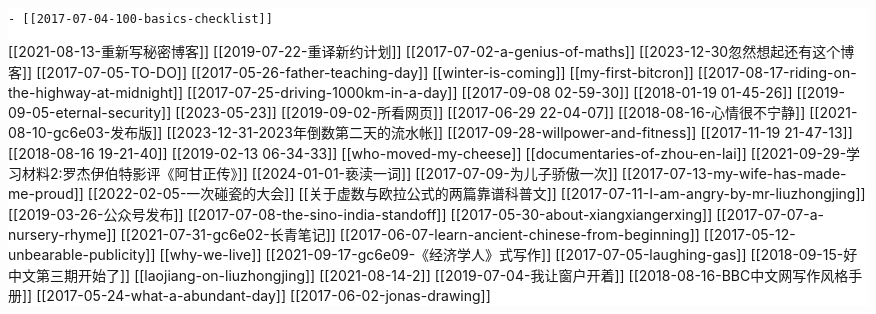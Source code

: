     - [[2017-07-04-100-basics-checklist]]
[[2021-08-13-重新写秘密博客]]
[[2019-07-22-重译新约计划]]
[[2017-07-02-a-genius-of-maths]]
[[2023-12-30忽然想起还有这个博客]]
[[2017-07-05-TO-DO]]
[[2017-05-26-father-teaching-day]]
[[winter-is-coming]]
[[my-first-bitcron]]
[[2017-08-17-riding-on-the-highway-at-midnight]]
[[2017-07-25-driving-1000km-in-a-day]]
[[2017-09-08 02-59-30]]
[[2018-01-19 01-45-26]]
[[2019-09-05-eternal-security]]
[[2023-05-23]]
[[2019-09-02-所看网页]]
[[2017-06-29 22-04-07]]
[[2018-08-16-心情很不宁静]]
[[2021-08-10-gc6e03-发布版]]
[[2023-12-31-2023年倒数第二天的流水帐]]
[[2017-09-28-willpower-and-fitness]]
[[2017-11-19 21-47-13]]
[[2018-08-16 19-21-40]]
[[2019-02-13 06-34-33]]
[[who-moved-my-cheese]]
[[documentaries-of-zhou-en-lai]]
[[2021-09-29-学习材料2:罗杰伊伯特影评《阿甘正传》]]
[[2024-01-01-亵渎一词]]
[[2017-07-09-为儿子骄傲一次]]
[[2017-07-13-my-wife-has-made-me-proud]]
[[2022-02-05-一次碰瓷的大会]]
[[关于虚数与欧拉公式的两篇靠谱科普文]]
[[2017-07-11-I-am-angry-by-mr-liuzhongjing]]
[[2019-03-26-公众号发布]]
[[2017-07-08-the-sino-india-standoff]]
[[2017-05-30-about-xiangxiangerxing]]
[[2017-07-07-a-nursery-rhyme]]
[[2021-07-31-gc6e02-长青笔记]]
[[2017-06-07-learn-ancient-chinese-from-beginning]]
[[2017-05-12-unbearable-publicity]]
[[why-we-live]]
[[2021-09-17-gc6e09-《经济学人》式写作]]
[[2017-07-05-laughing-gas]]
[[2018-09-15-好中文第三期开始了]]
[[laojiang-on-liuzhongjing]]
[[2021-08-14-2]]
[[2019-07-04-我让窗户开着]]
[[2018-08-16-BBC中文网写作风格手册]]
[[2017-05-24-what-a-abundant-day]]
[[2017-06-02-jonas-drawing]]
